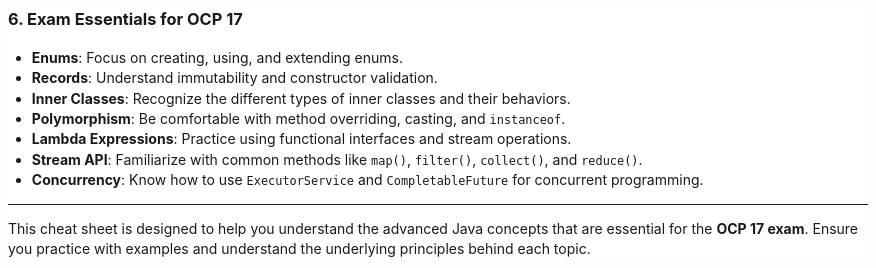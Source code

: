 ### 6. Exam Essentials for OCP 17

- **Enums**: Focus on creating, using, and extending enums.
- **Records**: Understand immutability and constructor validation.
- **Inner Classes**: Recognize the different types of inner classes and their behaviors.
- **Polymorphism**: Be comfortable with method overriding, casting, and `instanceof`.
- **Lambda Expressions**: Practice using functional interfaces and stream operations.
- **Stream API**: Familiarize with common methods like `map()`, `filter()`, `collect()`, and `reduce()`.
- **Concurrency**: Know how to use `ExecutorService` and `CompletableFuture` for concurrent programming.

---

This cheat sheet is designed to help you understand the advanced Java concepts that are essential for the **OCP 17 exam**. Ensure you practice with examples and understand the underlying principles behind each topic.